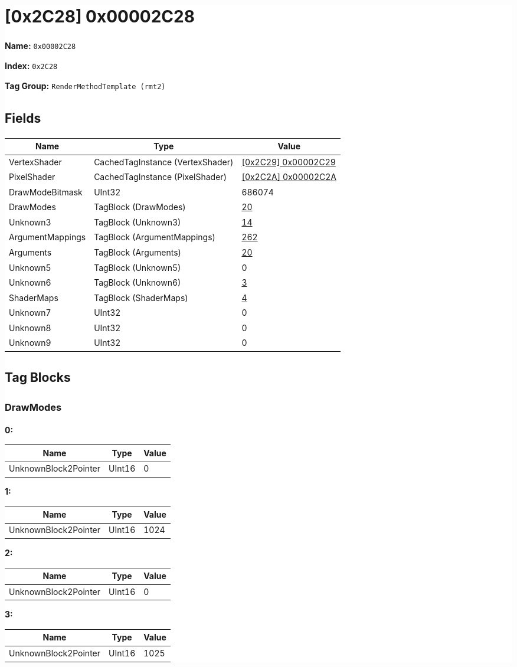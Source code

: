 # [0x2C28] 0x00002C28

**Name:** ```0x00002C28```

**Index:** ```0x2C28```

**Tag Group:** ```RenderMethodTemplate (rmt2)```

## Fields

Name	| Type	| Value
---	|---	|---	|
VertexShader	|CachedTagInstance (VertexShader)	|[[0x2C29] 0x00002C29](../VertexShader/2C29.md)
PixelShader	|CachedTagInstance (PixelShader)	|[[0x2C2A] 0x00002C2A](../PixelShader/2C2A.md)
DrawModeBitmask	|UInt32	|686074
DrawModes	|TagBlock (DrawModes)	|[20](#drawmodes)
Unknown3	|TagBlock (Unknown3)	|[14](#unknown3)
ArgumentMappings	|TagBlock (ArgumentMappings)	|[262](#argumentmappings)
Arguments	|TagBlock (Arguments)	|[20](#arguments)
Unknown5	|TagBlock (Unknown5)	|0
Unknown6	|TagBlock (Unknown6)	|[3](#unknown6)
ShaderMaps	|TagBlock (ShaderMaps)	|[4](#shadermaps)
Unknown7	|UInt32	|0
Unknown8	|UInt32	|0
Unknown9	|UInt32	|0


## Tag Blocks

### DrawModes

**0:**

Name	| Type	| Value
---	|---	|---	|
UnknownBlock2Pointer	|UInt16	|0


**1:**

Name	| Type	| Value
---	|---	|---	|
UnknownBlock2Pointer	|UInt16	|1024


**2:**

Name	| Type	| Value
---	|---	|---	|
UnknownBlock2Pointer	|UInt16	|0


**3:**

Name	| Type	| Value
---	|---	|---	|
UnknownBlock2Pointer	|UInt16	|1025
